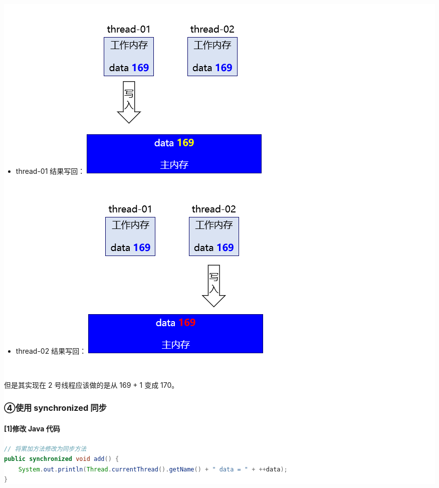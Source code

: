<br/>

- thread-01 结果写回：
![img.png](assets/04/img029.png)

<br/>

- thread-02 结果写回：
![img.png](assets/04/img030.png)

<br/>

但是其实现在 2 号线程应该做的是从 169 + 1 变成 170。



### ④使用 synchronized 同步

#### [1]修改 Java 代码

```Java
// 将累加方法修改为同步方法
public synchronized void add() {
    System.out.println(Thread.currentThread().getName() + " data = " + ++data);
}
```
